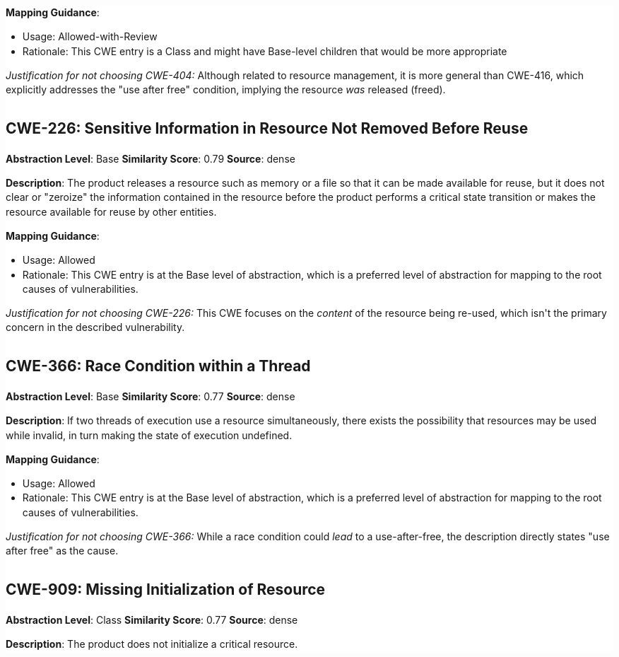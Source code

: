 **Mapping Guidance**:
- Usage: Allowed-with-Review
- Rationale: This CWE entry is a Class and might have Base-level children that would be more appropriate

*Justification for not choosing CWE-404:* Although related to resource management, it is more general than CWE-416, which explicitly addresses the "use after free" condition, implying the resource *was* released (freed).

## CWE-226: Sensitive Information in Resource Not Removed Before Reuse
**Abstraction Level**: Base
**Similarity Score**: 0.79
**Source**: dense

**Description**:
The product releases a resource such as memory or a file so that it can be made available for reuse, but it does not clear or "zeroize" the information contained in the resource before the product performs a critical state transition or makes the resource available for reuse by other entities.

**Mapping Guidance**:
- Usage: Allowed
- Rationale: This CWE entry is at the Base level of abstraction, which is a preferred level of abstraction for mapping to the root causes of vulnerabilities.

*Justification for not choosing CWE-226:* This CWE focuses on the *content* of the resource being re-used, which isn't the primary concern in the described vulnerability.

## CWE-366: Race Condition within a Thread
**Abstraction Level**: Base
**Similarity Score**: 0.77
**Source**: dense

**Description**:
If two threads of execution use a resource simultaneously, there exists the possibility that resources may be used while invalid, in turn making the state of execution undefined.

**Mapping Guidance**:
- Usage: Allowed
- Rationale: This CWE entry is at the Base level of abstraction, which is a preferred level of abstraction for mapping to the root causes of vulnerabilities.

*Justification for not choosing CWE-366:* While a race condition could *lead* to a use-after-free, the description directly states "use after free" as the cause.

## CWE-909: Missing Initialization of Resource
**Abstraction Level**: Class
**Similarity Score**: 0.77
**Source**: dense

**Description**:
The product does not initialize a critical resource.
